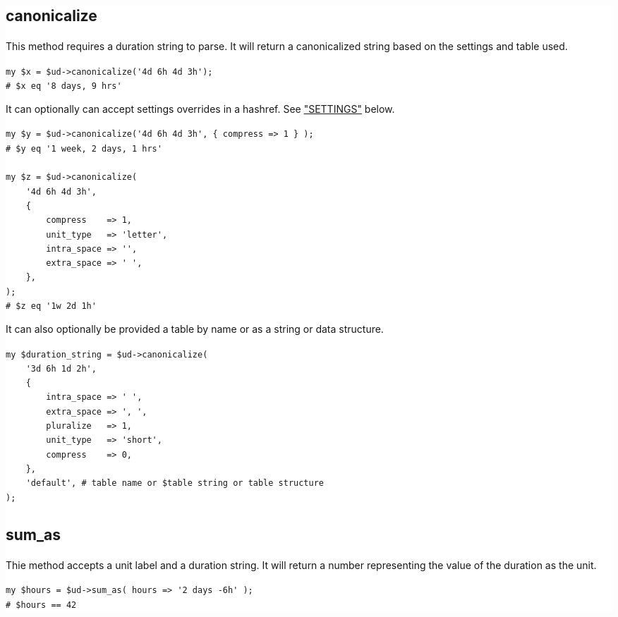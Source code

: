 ## canonicalize

This method requires a duration string to parse. It will return a canonicalized
string based on the settings and table used.

    my $x = $ud->canonicalize('4d 6h 4d 3h');
    # $x eq '8 days, 9 hrs'

It can optionally can accept settings overrides in a hashref. See
["SETTINGS"](#settings) below.

    my $y = $ud->canonicalize('4d 6h 4d 3h', { compress => 1 } );
    # $y eq '1 week, 2 days, 1 hrs'

    my $z = $ud->canonicalize(
        '4d 6h 4d 3h',
        {
            compress    => 1,
            unit_type   => 'letter',
            intra_space => '',
            extra_space => ' ',
        },
    );
    # $z eq '1w 2d 1h'

It can also optionally be provided a table by name or as a string or data
structure.

    my $duration_string = $ud->canonicalize(
        '3d 6h 1d 2h',
        {
            intra_space => ' ',
            extra_space => ', ',
            pluralize   => 1,
            unit_type   => 'short',
            compress    => 0,
        },
        'default', # table name or $table string or table structure
    );

## sum\_as

Thie method accepts a unit label and a duration string. It will return a number
representing the value of the duration as the unit.

    my $hours = $ud->sum_as( hours => '2 days -6h' );
    # $hours == 42
